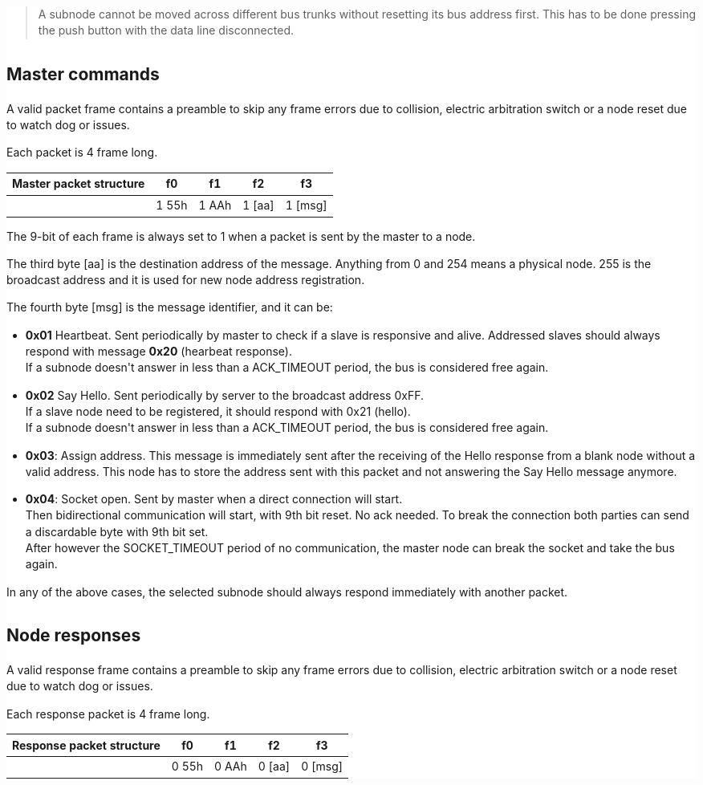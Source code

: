 > A subnode cannot be moved across different bus trunks without resetting its bus address first. This has to be done pressing the push button with the data line disconnected.

## Master commands

A valid packet frame contains a preamble to skip any frame errors due to collision, electric arbitration switch or a node reset due to watch dog or issues.

Each packet is 4 frame long.

| Master packet structure | f0 | f1 | f2 | f3 |
| --- | --- | --- | --- | --- |
| | 1 55h | 1 AAh | 1 [aa] | 1 [msg] |

The 9-bit of each frame is always set to 1 when a packet is sent by the master to a node.

The third byte [aa] is the destination address of the message. Anything from 0 and 254 means a physical node. 255 is the broadcast address and it is used for new node address registration.

The fourth byte [msg] is the message identifier, and it can be:

- **0x01** Heartbeat. Sent periodically by master to check if a slave is responsive and alive. Addressed slaves should always respond with message **0x20** (hearbeat response). 
<br>If a subnode doesn't answer in less than a ACK_TIMEOUT period, the bus is considered free again.

- **0x02** Say Hello. Sent periodically by server to the broadcast address 0xFF.
<br> If a slave node need to be registered, it should respond with 0x21 (hello).
<br> If a subnode doesn't answer in less than a ACK_TIMEOUT period, the bus is considered free again.

- **0x03**: Assign address. This message is immediately sent after the receiving of the Hello response from a blank node without a valid address. This node has to store the address sent with this packet and not answering the Say Hello message anymore. 

- **0x04**: Socket open. Sent by master when a direct connection will start.
<br>Then bidirectional communication will start, with 9th bit reset. No ack needed. To break the connection both parties can send a discardable byte with 9th bit set. 
<br>After however the SOCKET_TIMEOUT period of no communication, the master node can break the socket and take the bus again.

In any of the above cases, the selected subnode should always respond immediately with another packet.

## Node responses

A valid response frame contains a preamble to skip any frame errors due to collision, electric arbitration switch or a node reset due to watch dog or issues.

Each response packet is 4 frame long.

| Response packet structure | f0 | f1 | f2 | f3 |
| --- | --- | --- | --- | --- |
| | 0 55h | 0 AAh | 0 [aa] | 0 [msg] |
